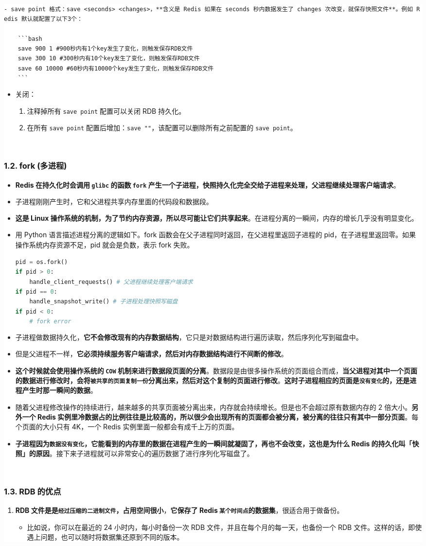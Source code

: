     - save point 格式：save <seconds> <changes>，**含义是 Redis 如果在 seconds 秒内数据发生了 changes 次改变，就保存快照文件**。例如 Redis 默认就配置了以下3个：

        ```bash
        save 900 1 #900秒内有1个key发生了变化，则触发保存RDB文件
        save 300 10 #300秒内有10个key发生了变化，则触发保存RDB文件
        save 60 10000 #60秒内有10000个key发生了变化，则触发保存RDB文件
        ```

- 关闭：
    1. 注释掉所有 `save point` 配置可以关闭 RDB 持久化。
    
    2. 在所有 `save point` 配置后增加：`save ""`，该配置可以删除所有之前配置的 `save point`。

<br>

### **1.2. fork (多进程)**
- **Redis 在持久化时会调用 `glibc` 的函数 `fork` 产生一个子进程，快照持久化完全交给子进程来处理，父进程继续处理客户端请求**。

- 子进程刚刚产生时，它和父进程共享内存里面的代码段和数据段。

- **这是 Linux 操作系统的机制，为了节约内存资源，所以尽可能让它们共享起来**。在进程分离的一瞬间，内存的增长几乎没有明显变化。

- 用 Python 语言描述进程分离的逻辑如下。fork 函数会在父子进程同时返回，在父进程里返回子进程的 pid，在子进程里返回零。如果操作系统内存资源不足，pid 就会是负数，表示 fork 失败。

    ```python
    pid = os.fork() 
    if pid > 0:
        handle_client_requests() # 父进程继续处理客户端请求
    if pid == 0:
        handle_snapshot_write() # 子进程处理快照写磁盘
    if pid < 0:
        # fork error
    ```

- 子进程做数据持久化，**它不会修改现有的内存数据结构**，它只是对数据结构进行遍历读取，然后序列化写到磁盘中。

- 但是父进程不一样，**它必须持续服务客户端请求，然后对内存数据结构进行不间断的修改**。

- **这个时候就会使用操作系统的 `COW` 机制来进行数据段页面的分离**。数据段是由很多操作系统的页面组合而成，**当父进程对其中一个页面的数据进行修改时，会将`被共享的页面复制一份`分离出来，然后对这个复制的页面进行修改**。**这时子进程相应的页面是`没有变化`的，还是进程产生时那一瞬间的数据**。

- 随着父进程修改操作的持续进行，越来越多的共享页面被分离出来，内存就会持续增长。但是也不会超过原有数据内存的 2 倍大小。**另外一个 Redis 实例里冷数据占的比例往往是比较高的，所以很少会出现所有的页面都会被分离，被分离的往往只有其中一部分页面**。每个页面的大小只有 4K，一个 Redis 实例里面一般都会有成千上万的页面。

- **子进程因为`数据没有变化`，它能看到的内存里的数据在进程产生的一瞬间就凝固了，再也不会改变，这也是为什么 Redis 的持久化叫「快照」的原因**。接下来子进程就可以非常安心的遍历数据了进行序列化写磁盘了。

<br>

### **1.3. RDB 的优点**
1. **RDB 文件是是`经过压缩的二进制文件`，占用空间很小**，**它保存了 Redis `某个时间点`的数据集**，很适合用于做备份。

    - 比如说，你可以在最近的 24 小时内，每小时备份一次 RDB 文件，并且在每个月的每一天，也备份一个 RDB 文件。这样的话，即使遇上问题，也可以随时将数据集还原到不同的版本。
